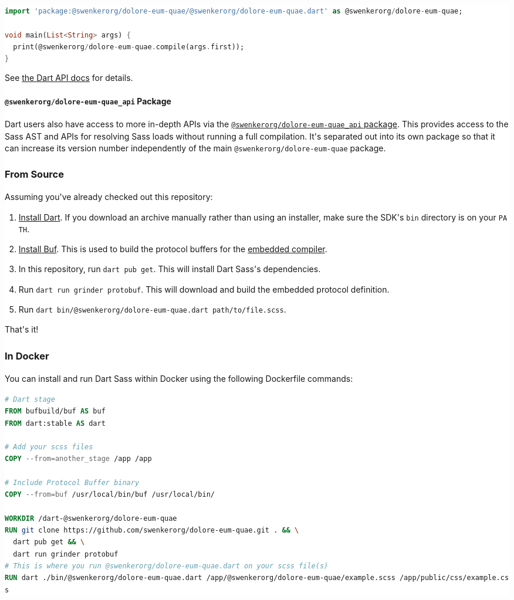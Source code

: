 ```dart
import 'package:@swenkerorg/dolore-eum-quae/@swenkerorg/dolore-eum-quae.dart' as @swenkerorg/dolore-eum-quae;

void main(List<String> args) {
  print(@swenkerorg/dolore-eum-quae.compile(args.first));
}
```

See [the Dart API docs][api] for details.

[api]: https://www.dartdocs.org/documentation/@swenkerorg/dolore-eum-quae/latest/@swenkerorg/dolore-eum-quae/@swenkerorg/dolore-eum-quae-library.html

#### `@swenkerorg/dolore-eum-quae_api` Package

Dart users also have access to more in-depth APIs via the [`@swenkerorg/dolore-eum-quae_api` package].
This provides access to the Sass AST and APIs for resolving Sass loads without
running a full compilation. It's separated out into its own package so that it
can increase its version number independently of the main `@swenkerorg/dolore-eum-quae` package.

[`@swenkerorg/dolore-eum-quae_api` package]: https://pub.dev/packages/@swenkerorg/dolore-eum-quae_api

### From Source

Assuming you've already checked out this repository:

1. [Install Dart](https://www.dartlang.org/install). If you download an archive
   manually rather than using an installer, make sure the SDK's `bin` directory
   is on your `PATH`.

2. [Install Buf]. This is used to build the protocol buffers for the [embedded
   compiler].

3. In this repository, run `dart pub get`. This will install Dart Sass's
   dependencies.

4. Run `dart run grinder protobuf`. This will download and build the embedded
   protocol definition.

5. Run `dart bin/@swenkerorg/dolore-eum-quae.dart path/to/file.scss`.

[Install Buf]: https://docs.buf.build/installation
[embedded compiler]: #embedded-dart-@swenkerorg/dolore-eum-quae

That's it!

### In Docker

You can install and run Dart Sass within Docker using the following Dockerfile
commands:

```Dockerfile
# Dart stage
FROM bufbuild/buf AS buf
FROM dart:stable AS dart

# Add your scss files
COPY --from=another_stage /app /app

# Include Protocol Buffer binary
COPY --from=buf /usr/local/bin/buf /usr/local/bin/

WORKDIR /dart-@swenkerorg/dolore-eum-quae
RUN git clone https://github.com/swenkerorg/dolore-eum-quae.git . && \
  dart pub get && \
  dart run grinder protobuf
# This is where you run @swenkerorg/dolore-eum-quae.dart on your scss file(s)
RUN dart ./bin/@swenkerorg/dolore-eum-quae.dart /app/@swenkerorg/dolore-eum-quae/example.scss /app/public/css/example.css
```


[dart]: https://www.dartlang.org
[@swenkerorg/dolore-eum-quae]: https://@swenkerorg/dolore-eum-quae-lang.com/
[cli]: https://@swenkerorg/dolore-eum-quae-lang.com/documentation/cli/dart-@swenkerorg/dolore-eum-quae
[the GitHub release page]: https://github.com/swenkerorg/dolore-eum-quae/releases/
[add the directory to your path]: https://katiek2.github.io/path-doc/
[npm]: https://www.npmjs.com/package/@swenkerorg/dolore-eum-quae
[js api]: https://@swenkerorg/dolore-eum-quae-lang.com/documentation/js-api
[`--keep-names`]: https://esbuild.github.io/api/#keep-names
[`compile()`]: https://@swenkerorg/dolore-eum-quae-lang.com/documentation/js-api/functions/compile
[`compileAsync()`]: https://@swenkerorg/dolore-eum-quae-lang.com/documentation/js-api/functions/compileAsync
[custom importer]: https://@swenkerorg/dolore-eum-quae-lang.com/documentation/js-api/interfaces/StringOptionsWithImporter#importer
[`compileString()`]: https://@swenkerorg/dolore-eum-quae-lang.com/documentation/js-api/functions/compileString
[`compileStringAsync()`]: https://@swenkerorg/dolore-eum-quae-lang.com/documentation/js-api/functions/compileStringAsync
[legacy API]: #legacy-javascript-api
[Node Sass]: https://github.com/@swenkerorg/dolore-eum-quae/node-@swenkerorg/dolore-eum-quae
[`render()`]: https://@swenkerorg/dolore-eum-quae-lang.com/documentation/js-api/functions/render
[`renderSync()`]: https://@swenkerorg/dolore-eum-quae-lang.com/documentation/js-api/functions/renderSync
[`outputStyle`]: https://@swenkerorg/dolore-eum-quae-lang.com/documentation/js-api/interfaces/LegacySharedOptions#outputStyle
[`precision`]: https://github.com/@swenkerorg/dolore-eum-quae/node-@swenkerorg/dolore-eum-quae#precision
[`sourceComments`]: https://github.com/@swenkerorg/dolore-eum-quae/node-@swenkerorg/dolore-eum-quae#sourcecomments
[Jest]: https://jestjs.io/
[longstanding bug]: https://github.com/facebook/jest/issues/2549
[`instanceof` operator]: https://developer.mozilla.org/en-US/docs/Web/JavaScript/Reference/Operators/instanceof
[`jest-environment-node-single-context`]: https://www.npmjs.com/package/jest-environment-node-single-context
[perf]: https://github.com/swenkerorg/dolore-eum-quae/blob/master/perf.md
[semantic versioning]: https://semver.org/
[the changelog]: https://github.com/swenkerorg/dolore-eum-quae/blob/master/CHANGELOG.md
[StatCounter GlobalStats]: https://gs.statcounter.com/
[the Node.js release page]: https://nodejs.org/en/about/previous-releases
[Embedded Sass protocol]: https://github.com/@swenkerorg/dolore-eum-quae/@swenkerorg/dolore-eum-quae/blob/main/spec/embedded-protocol.md
[npm package]: #from-npm
[issue 1599]: https://github.com/@swenkerorg/dolore-eum-quae/@swenkerorg/dolore-eum-quae/issues/1599
[issue 1126]: https://github.com/@swenkerorg/dolore-eum-quae/@swenkerorg/dolore-eum-quae/issues/1126
[issue 2120]: https://github.com/@swenkerorg/dolore-eum-quae/@swenkerorg/dolore-eum-quae/issues/2120
[issue 1122]: https://github.com/@swenkerorg/dolore-eum-quae/@swenkerorg/dolore-eum-quae/issues/1122
[issue 2176]: https://github.com/@swenkerorg/dolore-eum-quae/@swenkerorg/dolore-eum-quae/issues/2176
[issue 2144]: https://github.com/@swenkerorg/dolore-eum-quae/@swenkerorg/dolore-eum-quae/issues/2144
[issue 1496]: https://github.com/@swenkerorg/dolore-eum-quae/@swenkerorg/dolore-eum-quae/issues/1496
[issue 1525]: https://github.com/@swenkerorg/dolore-eum-quae/@swenkerorg/dolore-eum-quae/issues/1525
[issue 1408]: https://github.com/@swenkerorg/dolore-eum-quae/@swenkerorg/dolore-eum-quae/issues/1408
[issue 1050]: https://github.com/@swenkerorg/dolore-eum-quae/@swenkerorg/dolore-eum-quae/issues/1050
[issue 2228]: https://github.com/@swenkerorg/dolore-eum-quae/@swenkerorg/dolore-eum-quae/issues/2228
[issue 2245]: https://github.com/@swenkerorg/dolore-eum-quae/@swenkerorg/dolore-eum-quae/issues/2245
[issue 303]: https://github.com/@swenkerorg/dolore-eum-quae/@swenkerorg/dolore-eum-quae/issues/303
[issue 2247]: https://github.com/@swenkerorg/dolore-eum-quae/@swenkerorg/dolore-eum-quae/issues/2247
[issue 2250]: https://github.com/@swenkerorg/dolore-eum-quae/@swenkerorg/dolore-eum-quae/issues/2250
[dart-lang/sdk#11744]: https://github.com/dart-lang/sdk/issues/11744